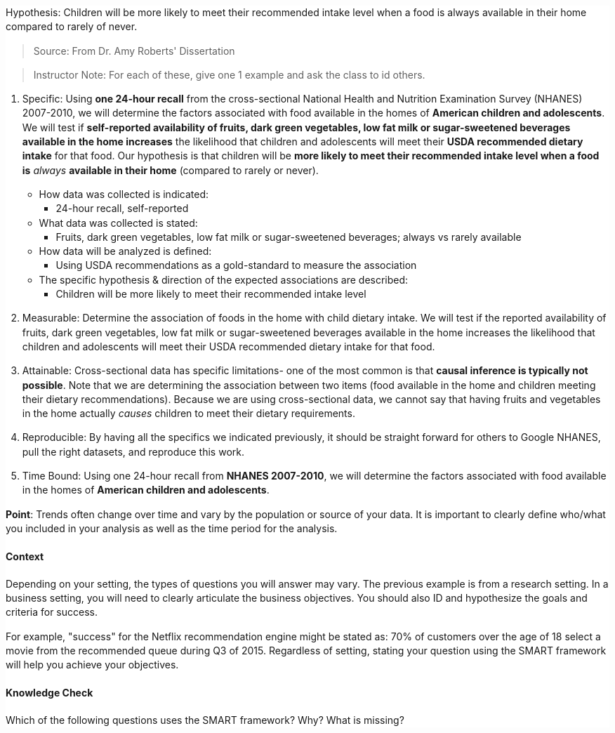 Hypothesis: Children will be more likely to meet their recommended intake level when a food is always available in their home compared to rarely of never.
> Source: From Dr. Amy Roberts' Dissertation

> Instructor Note: For each of these, give one 1 example and ask the class to id others.  

1. Specific: Using **one 24-hour recall** from the cross-sectional National Health and Nutrition Examination Survey (NHANES) 2007-2010, we will determine the factors associated with food available in the homes of **American children and adolescents**. We will test if **self-reported availability of fruits, dark green vegetables, low fat milk or sugar-sweetened beverages available in the home increases** the likelihood that children and adolescents will meet their **USDA recommended dietary intake** for that food. Our hypothesis is that children will be **more likely to meet their recommended intake level when a food is** _always_ **available in their home** (compared to rarely or never).
    - How data was collected is indicated:
        - 24-hour recall, self-reported
    - What data was collected is stated:
        - Fruits, dark green vegetables, low fat milk or sugar-sweetened beverages; always vs rarely available
    - How data will be analyzed is defined:
        - Using USDA recommendations as a gold-standard to measure the association
    - The specific hypothesis & direction of the expected associations are described:
        - Children will be more likely to meet their recommended intake level

2. Measurable: Determine the association of foods in the home with child dietary intake. We will test if the reported availability of fruits, dark green vegetables, low fat milk or sugar-sweetened beverages available in the home increases the likelihood that children and adolescents will meet their USDA recommended dietary intake for that food.

3. Attainable: Cross-sectional data has specific limitations- one of the most common is that **causal inference is typically not possible**. Note that we are determining the association between two items (food available in the home and children meeting their dietary recommendations). Because we are using cross-sectional data, we cannot say that having fruits and vegetables in the home actually _causes_ children to meet their dietary requirements.

4. Reproducible: By having all the specifics we indicated previously, it should be straight forward for others to Google NHANES, pull the right datasets, and reproduce this work.

5. Time Bound: Using one 24-hour recall from **NHANES 2007-2010**, we will determine the factors associated with food available in the homes of **American children and adolescents**.


**Point**: Trends often change over time and vary by the population or source of your data. It is important to clearly define who/what you included in your analysis as well as the time period for the analysis.


#### Context
Depending on your setting, the types of questions you will answer may vary. The previous example is from a research setting. In a business setting, you will need to clearly articulate the business objectives. You should also ID and hypothesize the goals and criteria for success.

For example, "success" for the Netflix recommendation engine might be stated as: 70% of customers over the age of 18 select a movie from the recommended queue during Q3 of 2015. Regardless of setting, stating your question using the SMART framework will help you achieve your objectives.

#### Knowledge Check
Which of the following questions uses the SMART framework? Why? What is missing?

